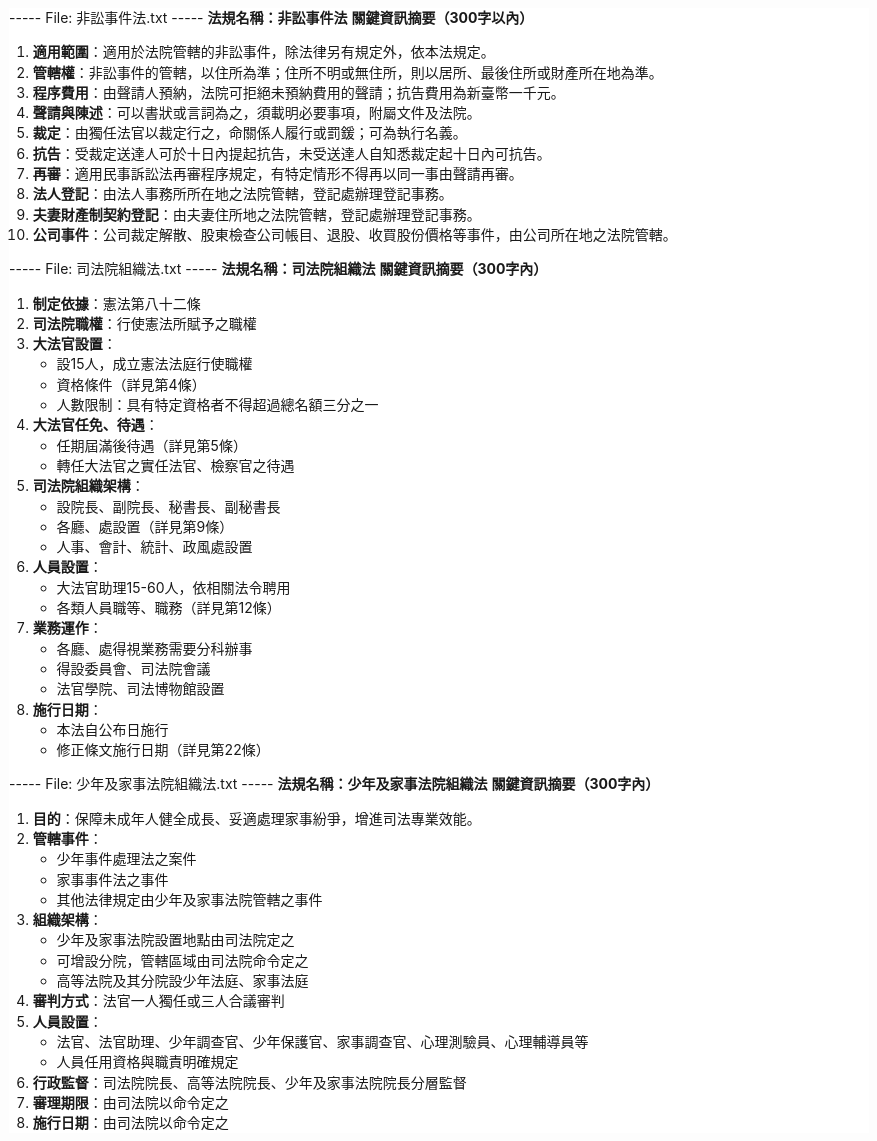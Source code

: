 
----- File: 非訟事件法.txt -----
**法規名稱：非訟事件法**
**關鍵資訊摘要（300字以內）**
1.  **適用範圍**：適用於法院管轄的非訟事件，除法律另有規定外，依本法規定。
2.  **管轄權**：非訟事件的管轄，以住所為準；住所不明或無住所，則以居所、最後住所或財產所在地為準。
3.  **程序費用**：由聲請人預納，法院可拒絕未預納費用的聲請；抗告費用為新臺幣一千元。
4.  **聲請與陳述**：可以書狀或言詞為之，須載明必要事項，附屬文件及法院。
5.  **裁定**：由獨任法官以裁定行之，命關係人履行或罰鍰；可為執行名義。
6.  **抗告**：受裁定送達人可於十日內提起抗告，未受送達人自知悉裁定起十日內可抗告。
7.  **再審**：適用民事訴訟法再審程序規定，有特定情形不得再以同一事由聲請再審。
8.  **法人登記**：由法人事務所所在地之法院管轄，登記處辦理登記事務。
9.  **夫妻財產制契約登記**：由夫妻住所地之法院管轄，登記處辦理登記事務。
10. **公司事件**：公司裁定解散、股東檢查公司帳目、退股、收買股份價格等事件，由公司所在地之法院管轄。




----- File: 司法院組織法.txt -----
**法規名稱：司法院組織法**
**關鍵資訊摘要（300字內）**
1. **制定依據**：憲法第八十二條
2. **司法院職權**：行使憲法所賦予之職權
3. **大法官設置**：
	* 設15人，成立憲法法庭行使職權
	* 資格條件（詳見第4條）
	* 人數限制：具有特定資格者不得超過總名額三分之一
4. **大法官任免、待遇**：
	* 任期屆滿後待遇（詳見第5條）
	* 轉任大法官之實任法官、檢察官之待遇
5. **司法院組織架構**：
	* 設院長、副院長、秘書長、副秘書長
	* 各廳、處設置（詳見第9條）
	* 人事、會計、統計、政風處設置
6. **人員設置**：
	* 大法官助理15-60人，依相關法令聘用
	* 各類人員職等、職務（詳見第12條）
7. **業務運作**：
	* 各廳、處得視業務需要分科辦事
	* 得設委員會、司法院會議
	* 法官學院、司法博物館設置
8. **施行日期**：
	* 本法自公布日施行
	* 修正條文施行日期（詳見第22條）


----- File: 少年及家事法院組織法.txt -----
**法規名稱：少年及家事法院組織法**
**關鍵資訊摘要（300字內）**
1. **目的**：保障未成年人健全成長、妥適處理家事紛爭，增進司法專業效能。
2. **管轄事件**：
	* 少年事件處理法之案件
	* 家事事件法之事件
	* 其他法律規定由少年及家事法院管轄之事件
3. **組織架構**：
	* 少年及家事法院設置地點由司法院定之
	* 可增設分院，管轄區域由司法院命令定之
	* 高等法院及其分院設少年法庭、家事法庭
4. **審判方式**：法官一人獨任或三人合議審判
5. **人員設置**：
	* 法官、法官助理、少年調查官、少年保護官、家事調查官、心理測驗員、心理輔導員等
	* 人員任用資格與職責明確規定
6. **行政監督**：司法院院長、高等法院院長、少年及家事法院院長分層監督
7. **審理期限**：由司法院以命令定之
8. **施行日期**：由司法院以命令定之
